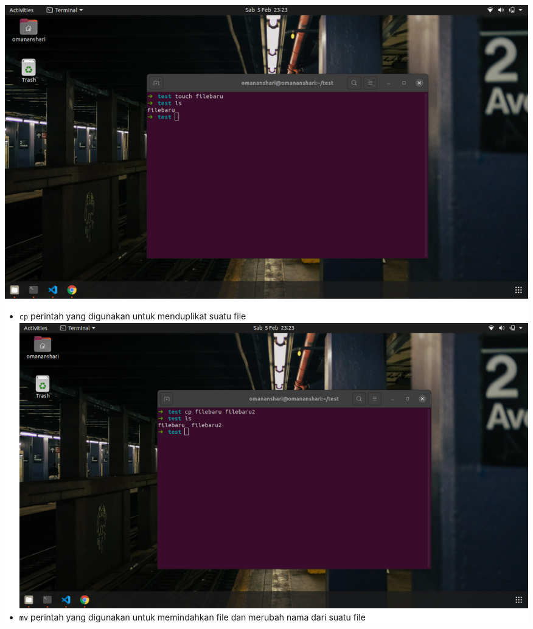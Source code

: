 ![image linux commands](assets/36.png) <br>
- ```cp``` perintah yang digunakan untuk menduplikat suatu file <br>
![image linux commands](assets/37.png) <br>
- ```mv``` perintah yang digunakan untuk memindahkan file dan merubah nama dari suatu file <br>